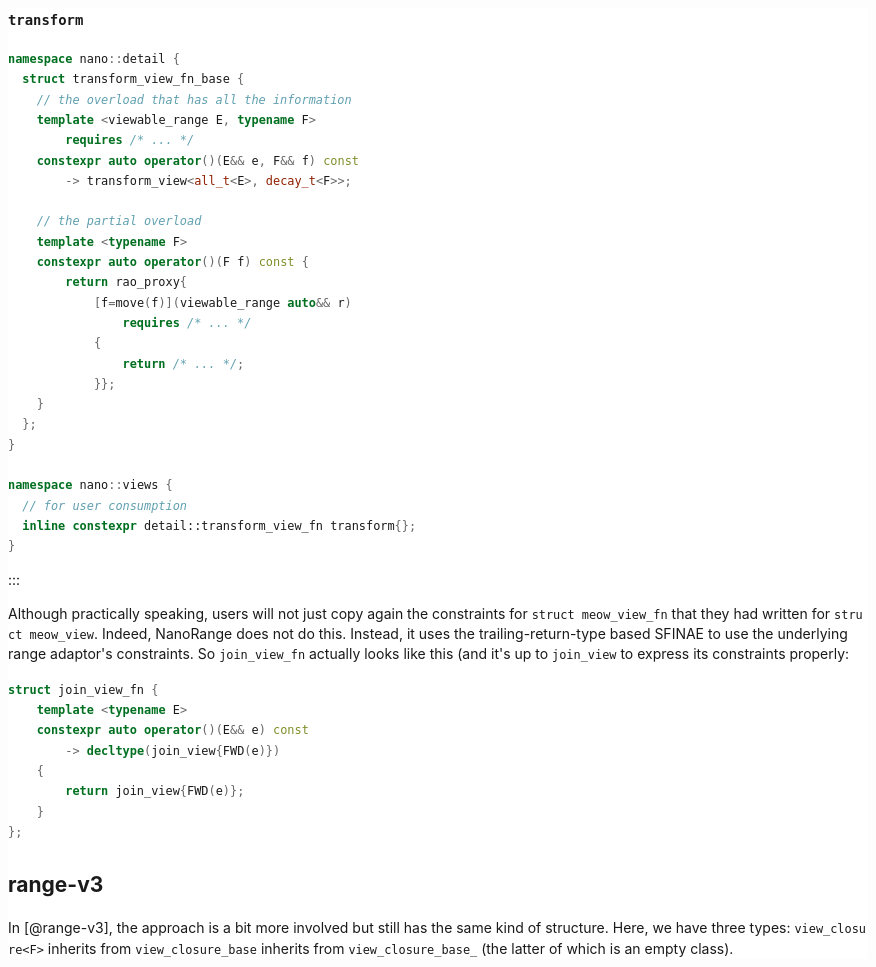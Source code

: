 
### `transform`
```cpp
namespace nano::detail {
  struct transform_view_fn_base {
    // the overload that has all the information
    template <viewable_range E, typename F>
        requires /* ... */
    constexpr auto operator()(E&& e, F&& f) const
        -> transform_view<all_t<E>, decay_t<F>>;

    // the partial overload
    template <typename F>
    constexpr auto operator()(F f) const {
        return rao_proxy{
            [f=move(f)](viewable_range auto&& r)
                requires /* ... */
            {
                return /* ... */;
            }};
    }
  };
}

namespace nano::views {
  // for user consumption
  inline constexpr detail::transform_view_fn transform{};
}
```
:::

Although practically speaking, users will not just copy again the constraints for `struct meow_view_fn` that they had written for `struct meow_view`. Indeed, NanoRange does not do this. Instead, it uses the trailing-return-type based SFINAE to use the underlying range adaptor's constraints. So `join_view_fn` actually looks like this (and it's up to `join_view` to express its constraints properly:

```cpp
struct join_view_fn {
    template <typename E>
    constexpr auto operator()(E&& e) const
        -> decltype(join_view{FWD(e)})
    {
        return join_view{FWD(e)};
    }
};
```

## range-v3

In [@range-v3], the approach is a bit more involved but still has the same kind of structure. Here, we have three types: `view_closure<F>` inherits from `view_closure_base` inherits from `view_closure_base_` (the latter of which is an empty class).
